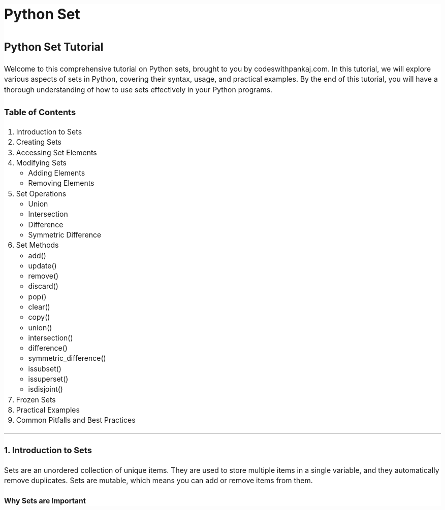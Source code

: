 # Python Set

## Python Set Tutorial

Welcome to this comprehensive tutorial on Python sets, brought to you by codeswithpankaj.com. In this tutorial, we will explore various aspects of sets in Python, covering their syntax, usage, and practical examples. By the end of this tutorial, you will have a thorough understanding of how to use sets effectively in your Python programs.

### Table of Contents

1. Introduction to Sets
2. Creating Sets
3. Accessing Set Elements
4. Modifying Sets
   * Adding Elements
   * Removing Elements
5. Set Operations
   * Union
   * Intersection
   * Difference
   * Symmetric Difference
6. Set Methods
   * add()
   * update()
   * remove()
   * discard()
   * pop()
   * clear()
   * copy()
   * union()
   * intersection()
   * difference()
   * symmetric\_difference()
   * issubset()
   * issuperset()
   * isdisjoint()
7. Frozen Sets
8. Practical Examples
9. Common Pitfalls and Best Practices

***

### 1. Introduction to Sets

Sets are an unordered collection of unique items. They are used to store multiple items in a single variable, and they automatically remove duplicates. Sets are mutable, which means you can add or remove items from them.

#### Why Sets are Important
